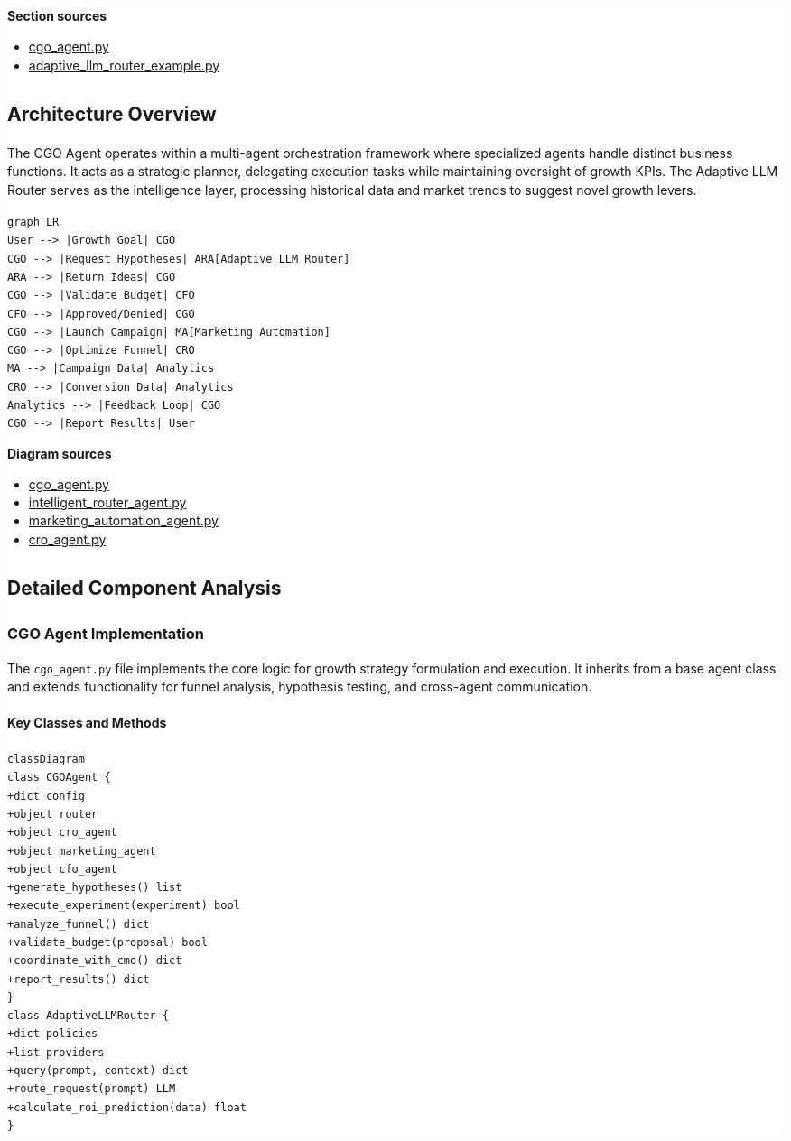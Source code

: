 **Section sources**
- [cgo_agent.py](file://371-os/src/minds371/agents/business/cgo_agent.py#L45-L120)
- [adaptive_llm_router_example.py](file://371-os/src/minds371/adaptive_llm_router/adaptive_llm_router_example.py#L10-L35)

## Architecture Overview
The CGO Agent operates within a multi-agent orchestration framework where specialized agents handle distinct business functions. It acts as a strategic planner, delegating execution tasks while maintaining oversight of growth KPIs. The Adaptive LLM Router serves as the intelligence layer, processing historical data and market trends to suggest novel growth levers.

```mermaid
graph LR
User --> |Growth Goal| CGO
CGO --> |Request Hypotheses| ARA[Adaptive LLM Router]
ARA --> |Return Ideas| CGO
CGO --> |Validate Budget| CFO
CFO --> |Approved/Denied| CGO
CGO --> |Launch Campaign| MA[Marketing Automation]
CGO --> |Optimize Funnel| CRO
MA --> |Campaign Data| Analytics
CRO --> |Conversion Data| Analytics
Analytics --> |Feedback Loop| CGO
CGO --> |Report Results| User
```

**Diagram sources**
- [cgo_agent.py](file://371-os/src/minds371/agents/business/cgo_agent.py)
- [intelligent_router_agent.py](file://371-os/src/minds371/adaptive_llm_router/intelligent_router_agent.py)
- [marketing_automation_agent.py](file://371-os/src/minds371/agents/marketing/marketing_automation_agent.py)
- [cro_agent.py](file://371-os/src/minds371/agents/cro_agent/cro_agent.py)

## Detailed Component Analysis

### CGO Agent Implementation
The `cgo_agent.py` file implements the core logic for growth strategy formulation and execution. It inherits from a base agent class and extends functionality for funnel analysis, hypothesis testing, and cross-agent communication.

#### Key Classes and Methods
```mermaid
classDiagram
class CGOAgent {
+dict config
+object router
+object cro_agent
+object marketing_agent
+object cfo_agent
+generate_hypotheses() list
+execute_experiment(experiment) bool
+analyze_funnel() dict
+validate_budget(proposal) bool
+coordinate_with_cmo() dict
+report_results() dict
}
class AdaptiveLLMRouter {
+dict policies
+list providers
+query(prompt, context) dict
+route_request(prompt) LLM
+calculate_roi_prediction(data) float
}
```